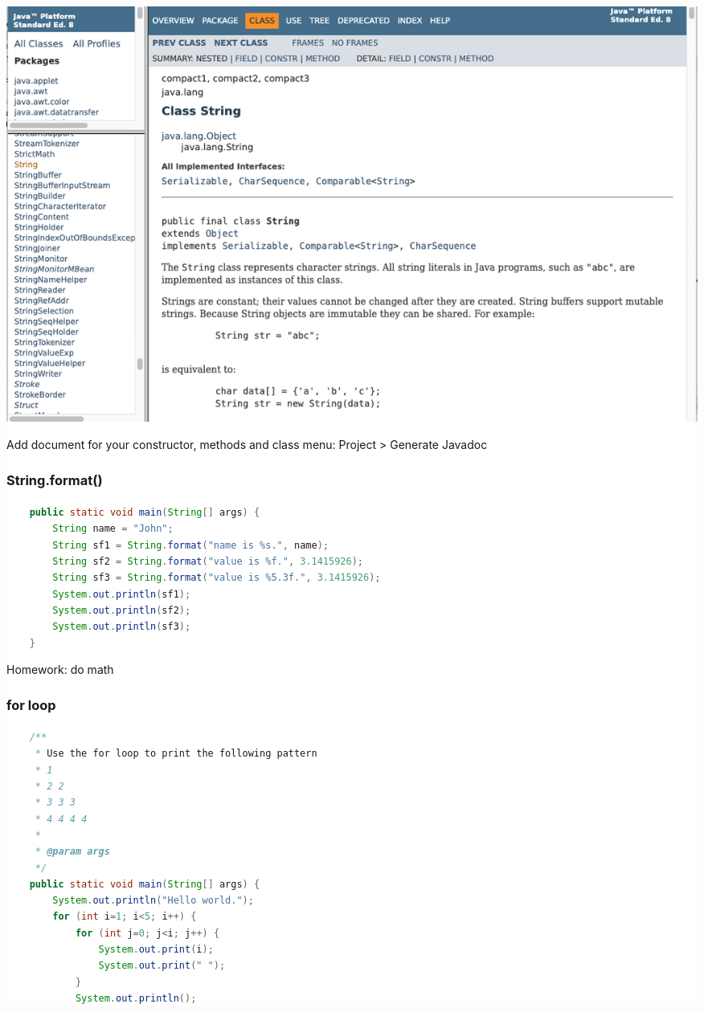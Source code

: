 ![String class](images/java8api.png)

Add document for your constructor, methods and class
menu: Project > Generate Javadoc

### String.format()
```java
	public static void main(String[] args) {
		String name = "John";
		String sf1 = String.format("name is %s.", name);
		String sf2 = String.format("value is %f.", 3.1415926);
		String sf3 = String.format("value is %5.3f.", 3.1415926);
		System.out.println(sf1);
		System.out.println(sf2);
		System.out.println(sf3);
	}
```
Homework: do math

### for loop
```java
	/**
	 * Use the for loop to print the following pattern
	 * 1
	 * 2 2
	 * 3 3 3
	 * 4 4 4 4
	 * 
	 * @param args
	 */
	public static void main(String[] args) {
		System.out.println("Hello world.");
		for (int i=1; i<5; i++) {
			for (int j=0; j<i; j++) {
				System.out.print(i);
				System.out.print(" ");
			}
			System.out.println();
```